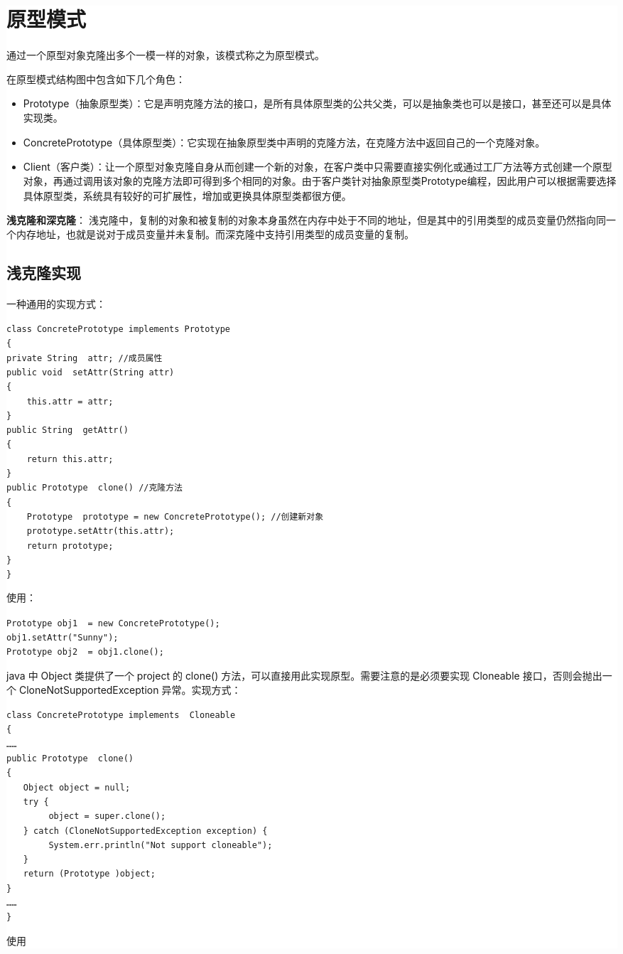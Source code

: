 # 原型模式

通过一个原型对象克隆出多个一模一样的对象，该模式称之为原型模式。

在原型模式结构图中包含如下几个角色：
* Prototype（抽象原型类）：它是声明克隆方法的接口，是所有具体原型类的公共父类，可以是抽象类也可以是接口，甚至还可以是具体实现类。

* ConcretePrototype（具体原型类）：它实现在抽象原型类中声明的克隆方法，在克隆方法中返回自己的一个克隆对象。

* Client（客户类）：让一个原型对象克隆自身从而创建一个新的对象，在客户类中只需要直接实例化或通过工厂方法等方式创建一个原型对象，再通过调用该对象的克隆方法即可得到多个相同的对象。由于客户类针对抽象原型类Prototype编程，因此用户可以根据需要选择具体原型类，系统具有较好的可扩展性，增加或更换具体原型类都很方便。

**浅克隆和深克隆**：
浅克隆中，复制的对象和被复制的对象本身虽然在内存中处于不同的地址，但是其中的引用类型的成员变量仍然指向同一个内存地址，也就是说对于成员变量并未复制。而深克隆中支持引用类型的成员变量的复制。


## 浅克隆实现
一种通用的实现方式：

```
class ConcretePrototype implements Prototype
{
private String  attr; //成员属性
public void  setAttr(String attr)
{
    this.attr = attr;
}
public String  getAttr()
{
    return this.attr;
}
public Prototype  clone() //克隆方法
{
    Prototype  prototype = new ConcretePrototype(); //创建新对象
    prototype.setAttr(this.attr);
    return prototype;
}
}
```
使用：
```
Prototype obj1  = new ConcretePrototype();
obj1.setAttr("Sunny");
Prototype obj2  = obj1.clone();
```
java 中 Object 类提供了一个 project 的 clone() 方法，可以直接用此实现原型。需要注意的是必须要实现 Cloneable 接口，否则会抛出一个 CloneNotSupportedException 异常。实现方式：
```
class ConcretePrototype implements  Cloneable
{
……
public Prototype  clone()
{
　　Object object = null;
　　try {
　　　　　object = super.clone();
　　} catch (CloneNotSupportedException exception) {
　　　　　System.err.println("Not support cloneable");
　　}
　　return (Prototype )object;
}
……
}
```
使用
```
```
